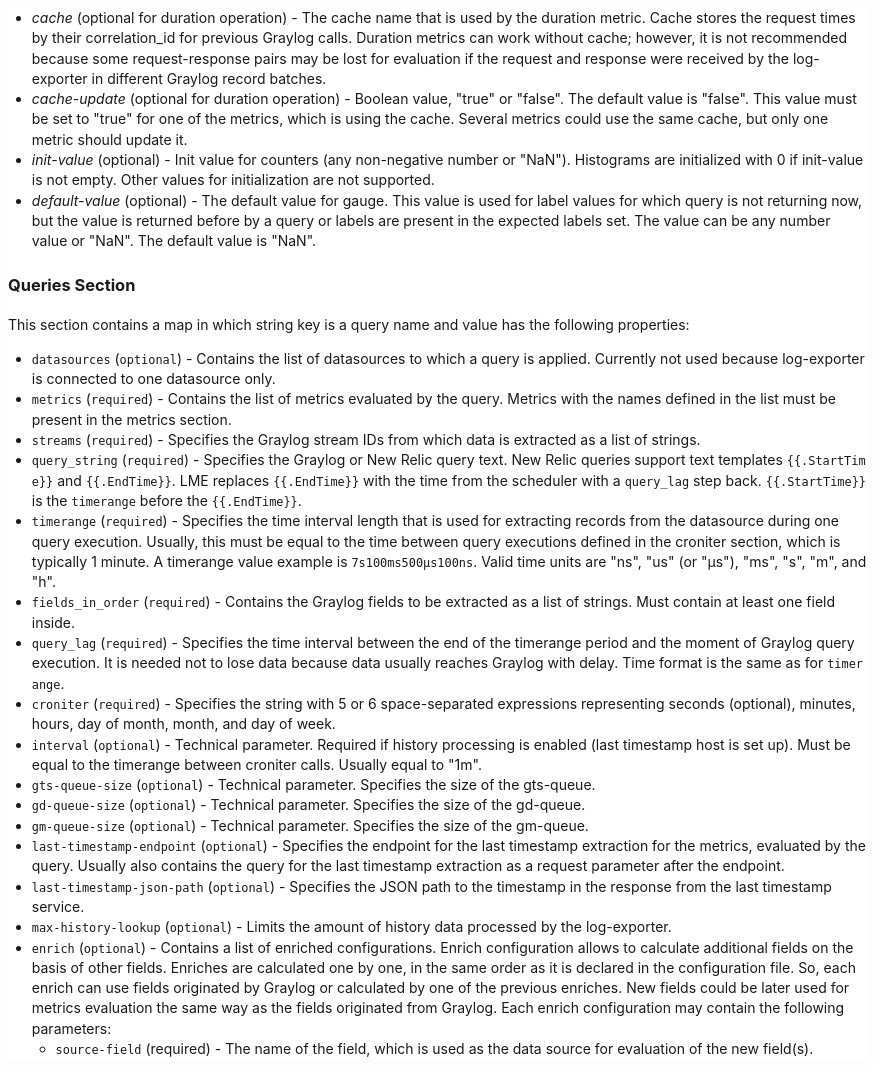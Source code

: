   * *cache* (optional for duration operation) - The cache name that is used by the duration metric. Cache stores the request times by their correlation_id for previous Graylog calls. Duration metrics can work without cache; however, it is not recommended because some request-response pairs may be lost for evaluation if the request and response were received by the log-exporter in different Graylog record batches.
  * *cache-update* (optional for duration operation) - Boolean value, "true" or "false". The default value is "false". This value must be set to "true" for one of the metrics, which is using the cache. Several metrics could use the same cache, but only one metric should update it.
  * *init-value* (optional) - Init value for counters (any non-negative number or "NaN"). Histograms are initialized with 0 if init-value is not empty. Other values for initialization are not supported.
  * *default-value* (optional) - The default value for gauge. This value is used for label values for which query is not returning now, but the value is returned before by a query or labels are present in the expected labels set. The value can be any number value or "NaN". The default value is "NaN".

### Queries Section

This section contains a map in which string key is a query name and value has the following properties:

* `datasources` (`optional`) - Contains the list of datasources to which a query is applied. Currently not used because log-exporter is connected to one datasource only.
* `metrics` (`required`) - Contains the list of metrics evaluated by the query. Metrics with the names defined in the list must be present in the metrics section.
* `streams` (`required`) - Specifies the Graylog stream IDs from which data is extracted as a list of strings.
* `query_string` (`required`) - Specifies the Graylog or New Relic query text. New Relic queries support text templates `{{.StartTime}}` and `{{.EndTime}}`. LME replaces `{{.EndTime}}` with the time from the scheduler with a `query_lag` step back. `{{.StartTime}}` is the `timerange` before the `{{.EndTime}}`.
* `timerange` (`required`) - Specifies the time interval length that is used for extracting records from the datasource during one query execution. Usually, this must be equal to the time between query executions defined in the croniter section, which is typically 1 minute. A timerange value example is `7s100ms500µs100ns`. Valid time units are "ns", "us" (or "µs"), "ms", "s", "m", and "h".
* `fields_in_order` (`required`) - Contains the Graylog fields to be extracted as a list of strings. Must contain at least one field inside.
* `query_lag` (`required`) - Specifies the time interval between the end of the timerange period and the moment of Graylog query execution. It is needed not to lose data because data usually reaches Graylog with delay. Time format is the same as for `timerange`.
* `croniter` (`required`) - Specifies the string with 5 or 6 space-separated expressions representing seconds (optional), minutes, hours, day of month, month, and day of week.
* `interval` (`optional`) - Technical parameter. Required if history processing is enabled (last timestamp host is set up). Must be equal to the timerange between croniter calls. Usually equal to "1m".
* `gts-queue-size` (`optional`) - Technical parameter. Specifies the size of the gts-queue.
* `gd-queue-size` (`optional`) - Technical parameter. Specifies the size of the gd-queue.
* `gm-queue-size` (`optional`) - Technical parameter. Specifies the size of the gm-queue.
* `last-timestamp-endpoint` (`optional`) - Specifies the endpoint for the last timestamp extraction for the metrics, evaluated by the query. Usually also contains the query for the last timestamp extraction as a request parameter after the endpoint.
* `last-timestamp-json-path` (`optional`) - Specifies the JSON path to the timestamp in the response from the last timestamp service.
* `max-history-lookup` (`optional`) - Limits the amount of history data processed by the log-exporter.
* `enrich` (`optional`) - Contains a list of enriched configurations. Enrich configuration allows to calculate additional fields on the basis of other fields. Enriches are calculated one by one, in the same order as it is declared in the configuration file. So, each enrich can use fields originated by Graylog or calculated by one of the previous enriches. New fields could be later used for metrics evaluation the same way as the fields originated from Graylog. Each enrich configuration may contain the following parameters:
  * `source-field` (required) - The name of the field, which is used as the data source for evaluation of the new field(s).
